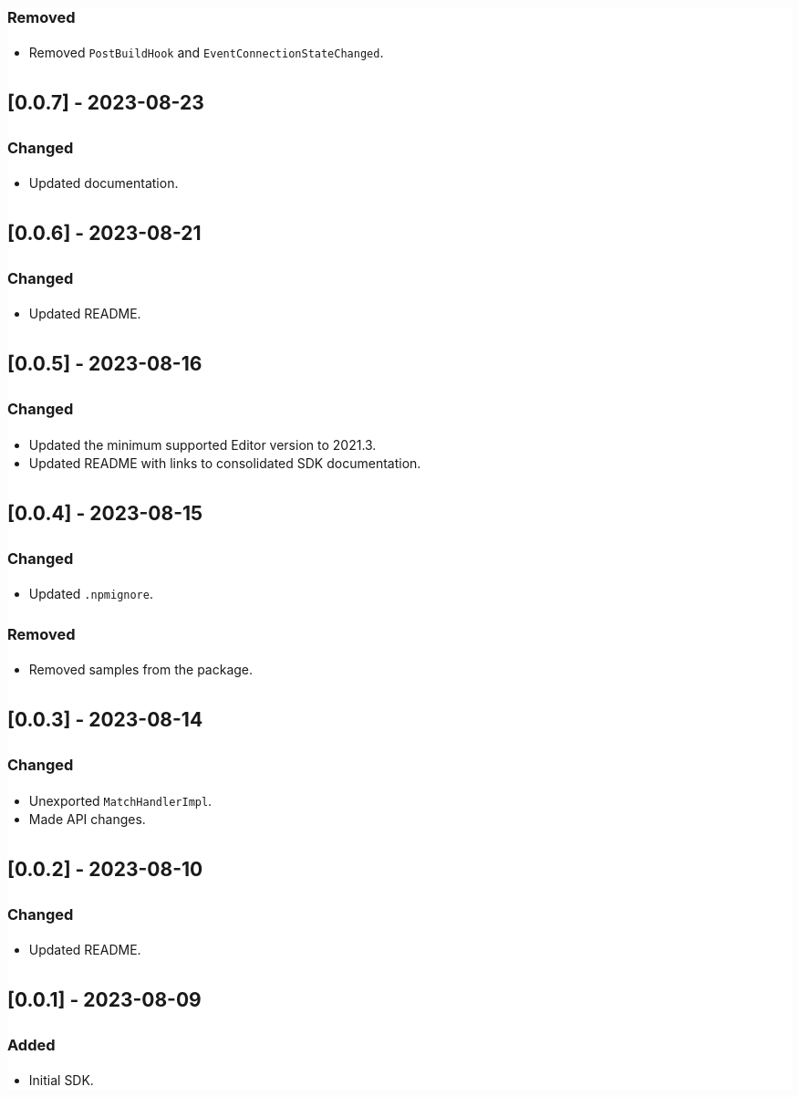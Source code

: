### Removed
- Removed `PostBuildHook` and `EventConnectionStateChanged`.

## [0.0.7] - 2023-08-23

### Changed
- Updated documentation.

## [0.0.6] - 2023-08-21

### Changed
- Updated README.

## [0.0.5] - 2023-08-16

### Changed
- Updated the minimum supported Editor version to 2021.3.
- Updated README with links to consolidated SDK documentation.

## [0.0.4] - 2023-08-15

### Changed
- Updated `.npmignore`.

### Removed
- Removed samples from the package.

## [0.0.3] - 2023-08-14

### Changed
- Unexported `MatchHandlerImpl`.
- Made API changes.

## [0.0.2] - 2023-08-10

### Changed
- Updated README.

## [0.0.1] - 2023-08-09

### Added
- Initial SDK.
